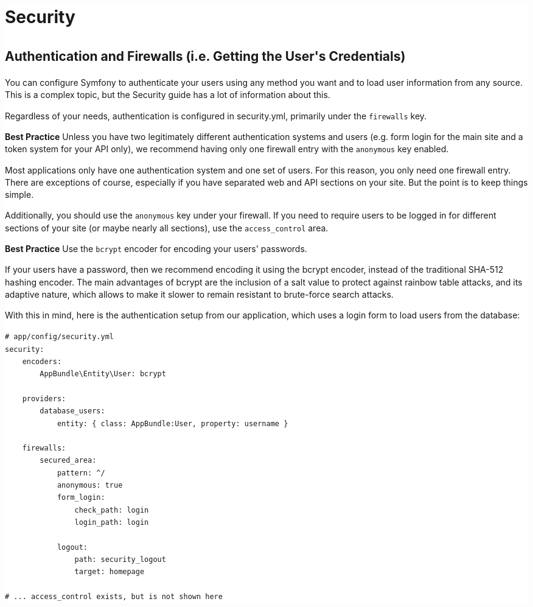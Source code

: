 # Security
## Authentication and Firewalls (i.e. Getting the User's Credentials)
You can configure Symfony to authenticate your users using any method you want and to load user information from any source. This is a complex topic, but the Security guide has a lot of information about this.

Regardless of your needs, authentication is configured in security.yml, primarily under the `firewalls` key.

**Best Practice**
Unless you have two legitimately different authentication systems and users (e.g. form login for the main site and a token system for your API only), we recommend having only one firewall entry with the `anonymous` key enabled.

Most applications only have one authentication system and one set of users. For this reason, you only need one firewall entry. There are exceptions of course, especially if you have separated web and API sections on your site. But the point is to keep things simple.

Additionally, you should use the `anonymous` key under your firewall. If you need to require users to be logged in for different sections of your site (or maybe nearly all sections), use the `access_control` area.

**Best Practice**
Use the `bcrypt` encoder for encoding your users' passwords.

If your users have a password, then we recommend encoding it using the bcrypt encoder, instead of the traditional SHA-512 hashing encoder. The main advantages of bcrypt are the inclusion of a salt value to protect against rainbow table attacks, and its adaptive nature, which allows to make it slower to remain resistant to brute-force search attacks.

With this in mind, here is the authentication setup from our application, which uses a login form to load users from the database:

```
# app/config/security.yml
security:
    encoders:
        AppBundle\Entity\User: bcrypt

    providers:
        database_users:
            entity: { class: AppBundle:User, property: username }

    firewalls:
        secured_area:
            pattern: ^/
            anonymous: true
            form_login:
                check_path: login
                login_path: login

            logout:
                path: security_logout
                target: homepage

# ... access_control exists, but is not shown here
```
